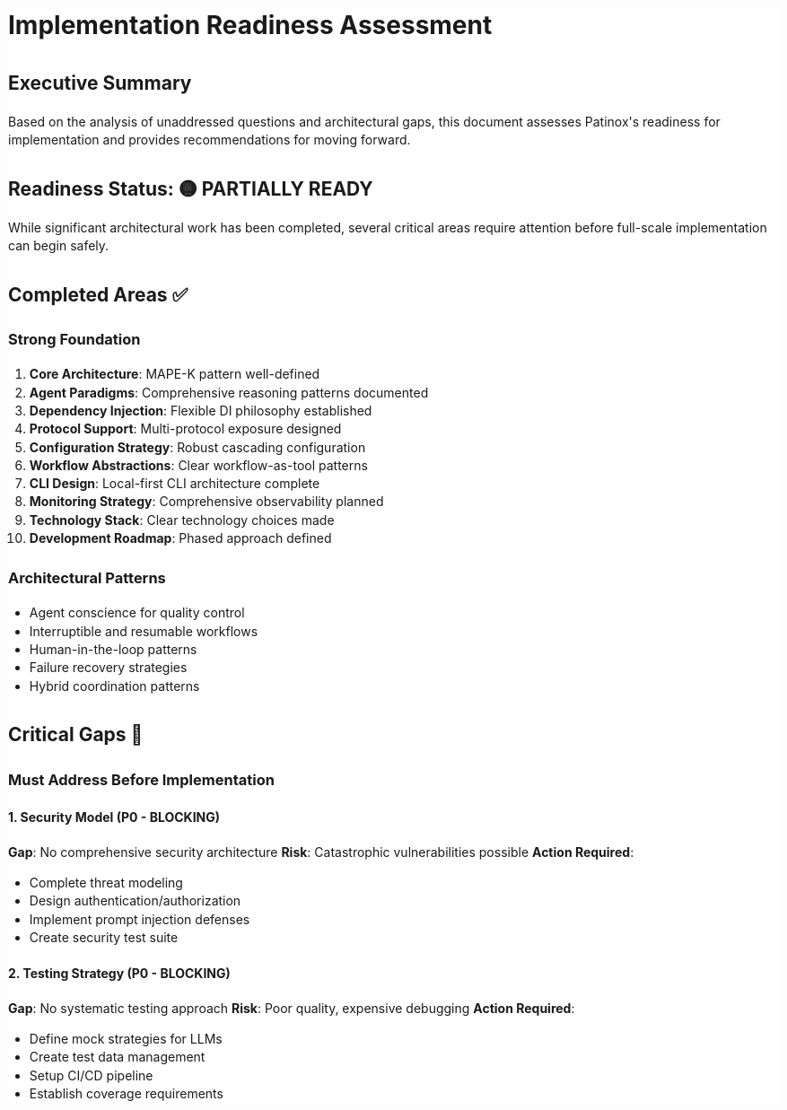 # Implementation Readiness Assessment

## Executive Summary

Based on the analysis of unaddressed questions and architectural gaps, this document assesses Patinox's readiness for implementation and provides recommendations for moving forward.

## Readiness Status: 🟡 PARTIALLY READY

While significant architectural work has been completed, several critical areas require attention before full-scale implementation can begin safely.

## Completed Areas ✅

### Strong Foundation
1. **Core Architecture**: MAPE-K pattern well-defined
2. **Agent Paradigms**: Comprehensive reasoning patterns documented
3. **Dependency Injection**: Flexible DI philosophy established
4. **Protocol Support**: Multi-protocol exposure designed
5. **Configuration Strategy**: Robust cascading configuration
6. **Workflow Abstractions**: Clear workflow-as-tool patterns
7. **CLI Design**: Local-first CLI architecture complete
8. **Monitoring Strategy**: Comprehensive observability planned
9. **Technology Stack**: Clear technology choices made
10. **Development Roadmap**: Phased approach defined

### Architectural Patterns
- Agent conscience for quality control
- Interruptible and resumable workflows
- Human-in-the-loop patterns
- Failure recovery strategies
- Hybrid coordination patterns

## Critical Gaps 🔴

### Must Address Before Implementation

#### 1. Security Model (P0 - BLOCKING)
**Gap**: No comprehensive security architecture
**Risk**: Catastrophic vulnerabilities possible
**Action Required**:
- Complete threat modeling
- Design authentication/authorization
- Implement prompt injection defenses
- Create security test suite

#### 2. Testing Strategy (P0 - BLOCKING)  
**Gap**: No systematic testing approach
**Risk**: Poor quality, expensive debugging
**Action Required**:
- Define mock strategies for LLMs
- Create test data management
- Setup CI/CD pipeline
- Establish coverage requirements

